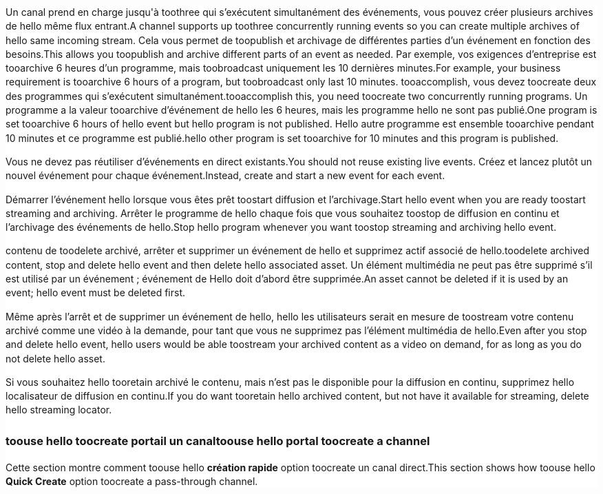 <span data-ttu-id="bd17b-155">Un canal prend en charge jusqu'à toothree qui s’exécutent simultanément des événements, vous pouvez créer plusieurs archives de hello même flux entrant.</span><span class="sxs-lookup"><span data-stu-id="bd17b-155">A channel supports up toothree concurrently running events so you can create multiple archives of hello same incoming stream.</span></span> <span data-ttu-id="bd17b-156">Cela vous permet de toopublish et archivage de différentes parties d’un événement en fonction des besoins.</span><span class="sxs-lookup"><span data-stu-id="bd17b-156">This allows you toopublish and archive different parts of an event as needed.</span></span> <span data-ttu-id="bd17b-157">Par exemple, vos exigences d’entreprise est tooarchive 6 heures d’un programme, mais toobroadcast uniquement les 10 dernières minutes.</span><span class="sxs-lookup"><span data-stu-id="bd17b-157">For example, your business requirement is tooarchive 6 hours of a program, but toobroadcast only last 10 minutes.</span></span> <span data-ttu-id="bd17b-158">tooaccomplish, vous devez toocreate deux des programmes qui s’exécutent simultanément.</span><span class="sxs-lookup"><span data-stu-id="bd17b-158">tooaccomplish this, you need toocreate two concurrently running programs.</span></span> <span data-ttu-id="bd17b-159">Un programme a la valeur tooarchive d’événement de hello les 6 heures, mais les programme hello ne sont pas publié.</span><span class="sxs-lookup"><span data-stu-id="bd17b-159">One program is set tooarchive 6 hours of hello event but hello program is not published.</span></span> <span data-ttu-id="bd17b-160">Hello autre programme est ensemble tooarchive pendant 10 minutes et ce programme est publié.</span><span class="sxs-lookup"><span data-stu-id="bd17b-160">hello other program is set tooarchive for 10 minutes and this program is published.</span></span>

<span data-ttu-id="bd17b-161">Vous ne devez pas réutiliser d’événements en direct existants.</span><span class="sxs-lookup"><span data-stu-id="bd17b-161">You should not reuse existing live events.</span></span> <span data-ttu-id="bd17b-162">Créez et lancez plutôt un nouvel événement pour chaque événement.</span><span class="sxs-lookup"><span data-stu-id="bd17b-162">Instead, create and start a new event for each event.</span></span>

<span data-ttu-id="bd17b-163">Démarrer l’événement hello lorsque vous êtes prêt toostart diffusion et l’archivage.</span><span class="sxs-lookup"><span data-stu-id="bd17b-163">Start hello event when you are ready toostart streaming and archiving.</span></span> <span data-ttu-id="bd17b-164">Arrêter le programme de hello chaque fois que vous souhaitez toostop de diffusion en continu et l’archivage des événements de hello.</span><span class="sxs-lookup"><span data-stu-id="bd17b-164">Stop hello program whenever you want toostop streaming and archiving hello event.</span></span> 

<span data-ttu-id="bd17b-165">contenu de toodelete archivé, arrêter et supprimer un événement de hello et supprimez actif associé de hello.</span><span class="sxs-lookup"><span data-stu-id="bd17b-165">toodelete archived content, stop and delete hello event and then delete hello associated asset.</span></span> <span data-ttu-id="bd17b-166">Un élément multimédia ne peut pas être supprimé s’il est utilisé par un événement ; événement de Hello doit d’abord être supprimée.</span><span class="sxs-lookup"><span data-stu-id="bd17b-166">An asset cannot be deleted if it is used by an event; hello event must be deleted first.</span></span> 

<span data-ttu-id="bd17b-167">Même après l’arrêt et de supprimer un événement de hello, hello les utilisateurs serait en mesure de toostream votre contenu archivé comme une vidéo à la demande, pour tant que vous ne supprimez pas l’élément multimédia de hello.</span><span class="sxs-lookup"><span data-stu-id="bd17b-167">Even after you stop and delete hello event, hello users would be able toostream your archived content as a video on demand, for as long as you do not delete hello asset.</span></span>

<span data-ttu-id="bd17b-168">Si vous souhaitez hello tooretain archivé le contenu, mais n’est pas le disponible pour la diffusion en continu, supprimez hello localisateur de diffusion en continu.</span><span class="sxs-lookup"><span data-stu-id="bd17b-168">If you do want tooretain hello archived content, but not have it available for streaming, delete hello streaming locator.</span></span>

### <a name="toouse-hello-portal-toocreate-a-channel"></a><span data-ttu-id="bd17b-169">toouse hello toocreate portail un canal</span><span class="sxs-lookup"><span data-stu-id="bd17b-169">toouse hello portal toocreate a channel</span></span>
<span data-ttu-id="bd17b-170">Cette section montre comment toouse hello **création rapide** option toocreate un canal direct.</span><span class="sxs-lookup"><span data-stu-id="bd17b-170">This section shows how toouse hello **Quick Create** option toocreate a pass-through channel.</span></span>
